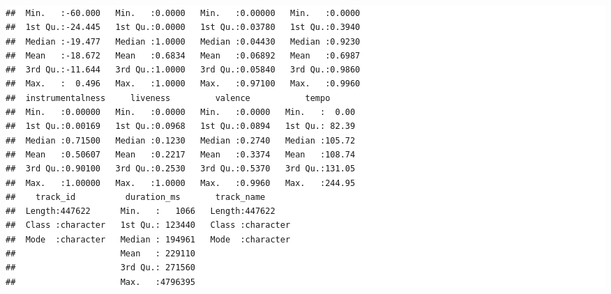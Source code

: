     ##  Min.   :-60.000   Min.   :0.0000   Min.   :0.00000   Min.   :0.0000  
    ##  1st Qu.:-24.445   1st Qu.:0.0000   1st Qu.:0.03780   1st Qu.:0.3940  
    ##  Median :-19.477   Median :1.0000   Median :0.04430   Median :0.9230  
    ##  Mean   :-18.672   Mean   :0.6834   Mean   :0.06892   Mean   :0.6987  
    ##  3rd Qu.:-11.644   3rd Qu.:1.0000   3rd Qu.:0.05840   3rd Qu.:0.9860  
    ##  Max.   :  0.496   Max.   :1.0000   Max.   :0.97100   Max.   :0.9960  
    ##  instrumentalness     liveness         valence           tempo       
    ##  Min.   :0.00000   Min.   :0.0000   Min.   :0.0000   Min.   :  0.00  
    ##  1st Qu.:0.00169   1st Qu.:0.0968   1st Qu.:0.0894   1st Qu.: 82.39  
    ##  Median :0.71500   Median :0.1230   Median :0.2740   Median :105.72  
    ##  Mean   :0.50607   Mean   :0.2217   Mean   :0.3374   Mean   :108.74  
    ##  3rd Qu.:0.90100   3rd Qu.:0.2530   3rd Qu.:0.5370   3rd Qu.:131.05  
    ##  Max.   :1.00000   Max.   :1.0000   Max.   :0.9960   Max.   :244.95  
    ##    track_id          duration_ms       track_name       
    ##  Length:447622      Min.   :   1066   Length:447622     
    ##  Class :character   1st Qu.: 123440   Class :character  
    ##  Mode  :character   Median : 194961   Mode  :character  
    ##                     Mean   : 229110                     
    ##                     3rd Qu.: 271560                     
    ##                     Max.   :4796395
